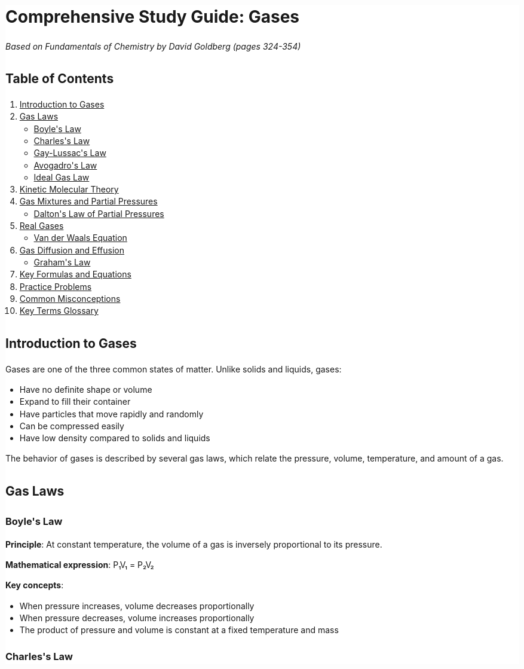 # Comprehensive Study Guide: Gases
*Based on Fundamentals of Chemistry by David Goldberg (pages 324-354)*

## Table of Contents
1. [Introduction to Gases](#introduction-to-gases)
2. [Gas Laws](#gas-laws)
   - [Boyle's Law](#boyles-law)
   - [Charles's Law](#charless-law)
   - [Gay-Lussac's Law](#gay-lussacs-law)
   - [Avogadro's Law](#avogadros-law)
   - [Ideal Gas Law](#ideal-gas-law)
3. [Kinetic Molecular Theory](#kinetic-molecular-theory)
4. [Gas Mixtures and Partial Pressures](#gas-mixtures-and-partial-pressures)
   - [Dalton's Law of Partial Pressures](#daltons-law)
5. [Real Gases](#real-gases)
   - [Van der Waals Equation](#van-der-waals-equation)
6. [Gas Diffusion and Effusion](#gas-diffusion-and-effusion)
   - [Graham's Law](#grahams-law)
7. [Key Formulas and Equations](#key-formulas-and-equations)
8. [Practice Problems](#practice-problems)
9. [Common Misconceptions](#common-misconceptions)
10. [Key Terms Glossary](#key-terms-glossary)

## Introduction to Gases

Gases are one of the three common states of matter. Unlike solids and liquids, gases:
- Have no definite shape or volume
- Expand to fill their container
- Have particles that move rapidly and randomly
- Can be compressed easily
- Have low density compared to solids and liquids

The behavior of gases is described by several gas laws, which relate the pressure, volume, temperature, and amount of a gas.

## Gas Laws

### Boyle's Law

**Principle**: At constant temperature, the volume of a gas is inversely proportional to its pressure.

**Mathematical expression**: P₁V₁ = P₂V₂

**Key concepts**:
- When pressure increases, volume decreases proportionally
- When pressure decreases, volume increases proportionally
- The product of pressure and volume is constant at a fixed temperature and mass

### Charles's Law
